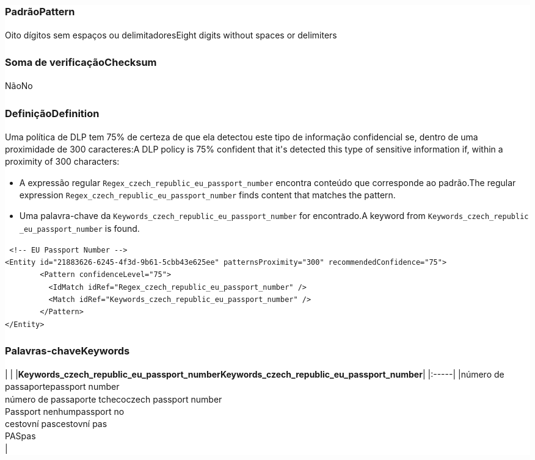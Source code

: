 ### <a name="pattern"></a><span data-ttu-id="aaef6-207">Padrão</span><span class="sxs-lookup"><span data-stu-id="aaef6-207">Pattern</span></span>

<span data-ttu-id="aaef6-208">Oito dígitos sem espaços ou delimitadores</span><span class="sxs-lookup"><span data-stu-id="aaef6-208">Eight digits without spaces or delimiters</span></span>
  
### <a name="checksum"></a><span data-ttu-id="aaef6-209">Soma de verificação</span><span class="sxs-lookup"><span data-stu-id="aaef6-209">Checksum</span></span>

<span data-ttu-id="aaef6-210">Não</span><span class="sxs-lookup"><span data-stu-id="aaef6-210">No</span></span>
  
### <a name="definition"></a><span data-ttu-id="aaef6-211">Definição</span><span class="sxs-lookup"><span data-stu-id="aaef6-211">Definition</span></span>

<span data-ttu-id="aaef6-212">Uma política de DLP tem 75% de certeza de que ela detectou este tipo de informação confidencial se, dentro de uma proximidade de 300 caracteres:</span><span class="sxs-lookup"><span data-stu-id="aaef6-212">A DLP policy is 75% confident that it's detected this type of sensitive information if, within a proximity of 300 characters:</span></span>
  
- <span data-ttu-id="aaef6-213">A expressão regular `Regex_czech_republic_eu_passport_number` encontra conteúdo que corresponde ao padrão.</span><span class="sxs-lookup"><span data-stu-id="aaef6-213">The regular expression  `Regex_czech_republic_eu_passport_number` finds content that matches the pattern.</span></span> 
    
- <span data-ttu-id="aaef6-214">Uma palavra-chave da `Keywords_czech_republic_eu_passport_number` for encontrado.</span><span class="sxs-lookup"><span data-stu-id="aaef6-214">A keyword from  `Keywords_czech_republic_eu_passport_number` is found.</span></span> 
    
```
 <!-- EU Passport Number -->
<Entity id="21883626-6245-4f3d-9b61-5cbb43e625ee" patternsProximity="300" recommendedConfidence="75">
        <Pattern confidenceLevel="75">
          <IdMatch idRef="Regex_czech_republic_eu_passport_number" />
          <Match idRef="Keywords_czech_republic_eu_passport_number" />
        </Pattern>
</Entity>
```

### <a name="keywords"></a><span data-ttu-id="aaef6-215">Palavras-chave</span><span class="sxs-lookup"><span data-stu-id="aaef6-215">Keywords</span></span>

<span data-ttu-id="aaef6-216">| |</span><span class="sxs-lookup"><span data-stu-id="aaef6-216"></span></span>
|<span data-ttu-id="aaef6-217">**Keywords_czech_republic_eu_passport_number**</span><span class="sxs-lookup"><span data-stu-id="aaef6-217">**Keywords_czech_republic_eu_passport_number**</span></span>|
|:-----|
|<span data-ttu-id="aaef6-218">número de passaporte</span><span class="sxs-lookup"><span data-stu-id="aaef6-218">passport number</span></span>  <br/> <span data-ttu-id="aaef6-219">número de passaporte tcheco</span><span class="sxs-lookup"><span data-stu-id="aaef6-219">czech passport number</span></span>  <br/> <span data-ttu-id="aaef6-220">Passport nenhum</span><span class="sxs-lookup"><span data-stu-id="aaef6-220">passport no</span></span>  <br/> <span data-ttu-id="aaef6-221">cestovní pas</span><span class="sxs-lookup"><span data-stu-id="aaef6-221">cestovní pas</span></span>  <br/> <span data-ttu-id="aaef6-222">PAS</span><span class="sxs-lookup"><span data-stu-id="aaef6-222">pas</span></span>  <br/> |
   